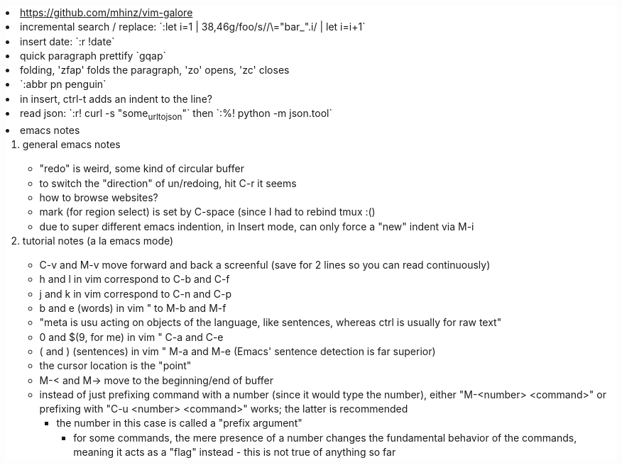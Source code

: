 <li><a id="sec-1-4-16-7-6" name="sec-1-4-16-7-6"></a><a href="https://github.com/mhinz/vim-galore">https://github.com/mhinz/vim-galore</a><br  /></li>
<li><a id="sec-1-4-16-7-7" name="sec-1-4-16-7-7"></a>incremental search / replace: `:let i=1 | 38,46g/foo/s//\="bar_".i/ | let i=i+1`<br  /></li>
<li><a id="sec-1-4-16-7-8" name="sec-1-4-16-7-8"></a>insert date: `:r !date`<br  /></li>
<li><a id="sec-1-4-16-7-9" name="sec-1-4-16-7-9"></a>quick paragraph prettify `gqap`<br  /></li>
<li><a id="sec-1-4-16-7-10" name="sec-1-4-16-7-10"></a>folding, 'zfap' folds the paragraph, 'zo' opens, 'zc' closes<br  /></li>
<li><a id="sec-1-4-16-7-11" name="sec-1-4-16-7-11"></a>`:abbr pn penguin`<br  /></li>
<li><a id="sec-1-4-16-7-12" name="sec-1-4-16-7-12"></a>in insert, ctrl-t adds an indent to the line?<br  /></li>
<li><a id="sec-1-4-16-7-13" name="sec-1-4-16-7-13"></a>read json: `:r! curl -s "some<sub>url</sub><sub>to</sub><sub>json</sub>"` then `:%! python -m json.tool`<br  /></li></ol>
</li>
<li><a id="sec-1-4-16-8" name="sec-1-4-16-8"></a>emacs notes<br  /><ol class="org-ol"><li><a id="sec-1-4-16-8-1" name="sec-1-4-16-8-1"></a>general emacs notes<br  /><div class="outline-text-6" id="text-1-4-16-8-1">
<ul class="org-ul">
<li>"redo" is weird, some kind of circular buffer
</li>
<li>to switch the "direction" of un/redoing, hit C-r it seems
</li>
<li>how to browse websites?
</li>
<li>mark (for region select) is set by C-space (since I had to rebind tmux :()
</li>
<li>due to super different emacs indention, in Insert mode, can only force a "new" indent via M-i
</li>
</ul>
</div>
</li>

<li><a id="sec-1-4-16-8-2" name="sec-1-4-16-8-2"></a>tutorial notes (a la emacs mode)<br  /><div class="outline-text-6" id="text-1-4-16-8-2">
<ul class="org-ul">
<li>C-v and M-v move forward and back a screenful (save for 2 lines so you can read continuously)
</li>
<li>h and l in vim correspond to C-b and C-f
</li>
<li>j and k in vim correspond to C-n and C-p
</li>
<li>b and e (words) in vim " to M-b and M-f
</li>
<li>"meta is usu acting on objects of the language, like sentences, whereas ctrl is usually for raw text"
</li>
<li>0 and $(9, for me) in vim " C-a and C-e
</li>
<li>( and ) (sentences) in vim " M-a and M-e (Emacs' sentence detection is far superior)
</li>
<li>the cursor location is the "point"
</li>
<li>M-&lt; and M-&gt; move to the beginning/end of buffer
</li>
<li>instead of just prefixing command with a number (since it would type the number), either "M-&lt;number&gt; &lt;command&gt;" or prefixing with "C-u &lt;number&gt; &lt;command&gt;" works; the latter is recommended
<ul class="org-ul">
<li>the number in this case is called a "prefix argument"
<ul class="org-ul">
<li>for some commands, the mere presence of a number changes the fundamental behavior of the commands, meaning it acts as a "flag" instead - this is not true of anything so far
</li>
</ul>